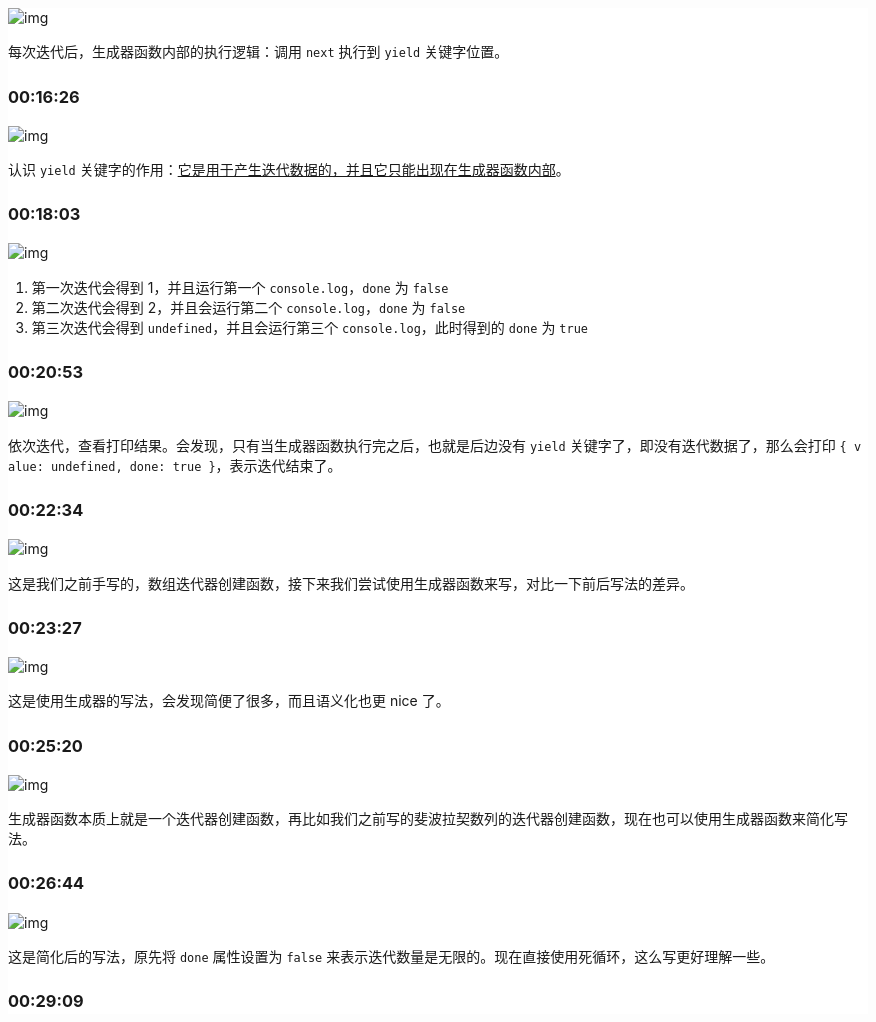 ![img](https://raw.githubusercontent.com/123taojiale/dahuyou_picture/main/blogs/202206261802825.png)

每次迭代后，生成器函数内部的执行逻辑：调用 `next` 执行到 `yield` 关键字位置。

### 00:16:26

![img](https://raw.githubusercontent.com/123taojiale/dahuyou_picture/main/blogs/202206261803518.png)

认识 `yield` 关键字的作用：<u>它是用于产生迭代数据的，并且它只能出现在生成器函数内部</u>。

###  00:18:03

![img](https://raw.githubusercontent.com/123taojiale/dahuyou_picture/main/blogs/202206261802857.png)

1. 第一次迭代会得到 1，并且运行第一个 `console.log`，`done` 为 `false`
2. 第二次迭代会得到 2，并且会运行第二个 `console.log`，`done` 为 `false`
3. 第三次迭代会得到 `undefined`，并且会运行第三个 `console.log`，此时得到的 `done` 为 `true`

###  00:20:53

![img](https://raw.githubusercontent.com/123taojiale/dahuyou_picture/main/blogs/202206261802649.png)

依次迭代，查看打印结果。会发现，只有当生成器函数执行完之后，也就是后边没有 `yield` 关键字了，即没有迭代数据了，那么会打印 `{ value: undefined, done: true }`，表示迭代结束了。

###  00:22:34

![img](https://raw.githubusercontent.com/123taojiale/dahuyou_picture/main/blogs/202206261802619.png)

这是我们之前手写的，数组迭代器创建函数，接下来我们尝试使用生成器函数来写，对比一下前后写法的差异。

###  00:23:27

![img](https://raw.githubusercontent.com/123taojiale/dahuyou_picture/main/blogs/202206261802133.png)

这是使用生成器的写法，会发现简便了很多，而且语义化也更 nice 了。

###  00:25:20

![img](https://raw.githubusercontent.com/123taojiale/dahuyou_picture/main/blogs/202206261802436.png)

生成器函数本质上就是一个迭代器创建函数，再比如我们之前写的斐波拉契数列的迭代器创建函数，现在也可以使用生成器函数来简化写法。

### 00:26:44

![img](https://raw.githubusercontent.com/123taojiale/dahuyou_picture/main/blogs/202206261804362.png)

这是简化后的写法，原先将 `done` 属性设置为 `false` 来表示迭代数量是无限的。现在直接使用死循环，这么写更好理解一些。

###  00:29:09
